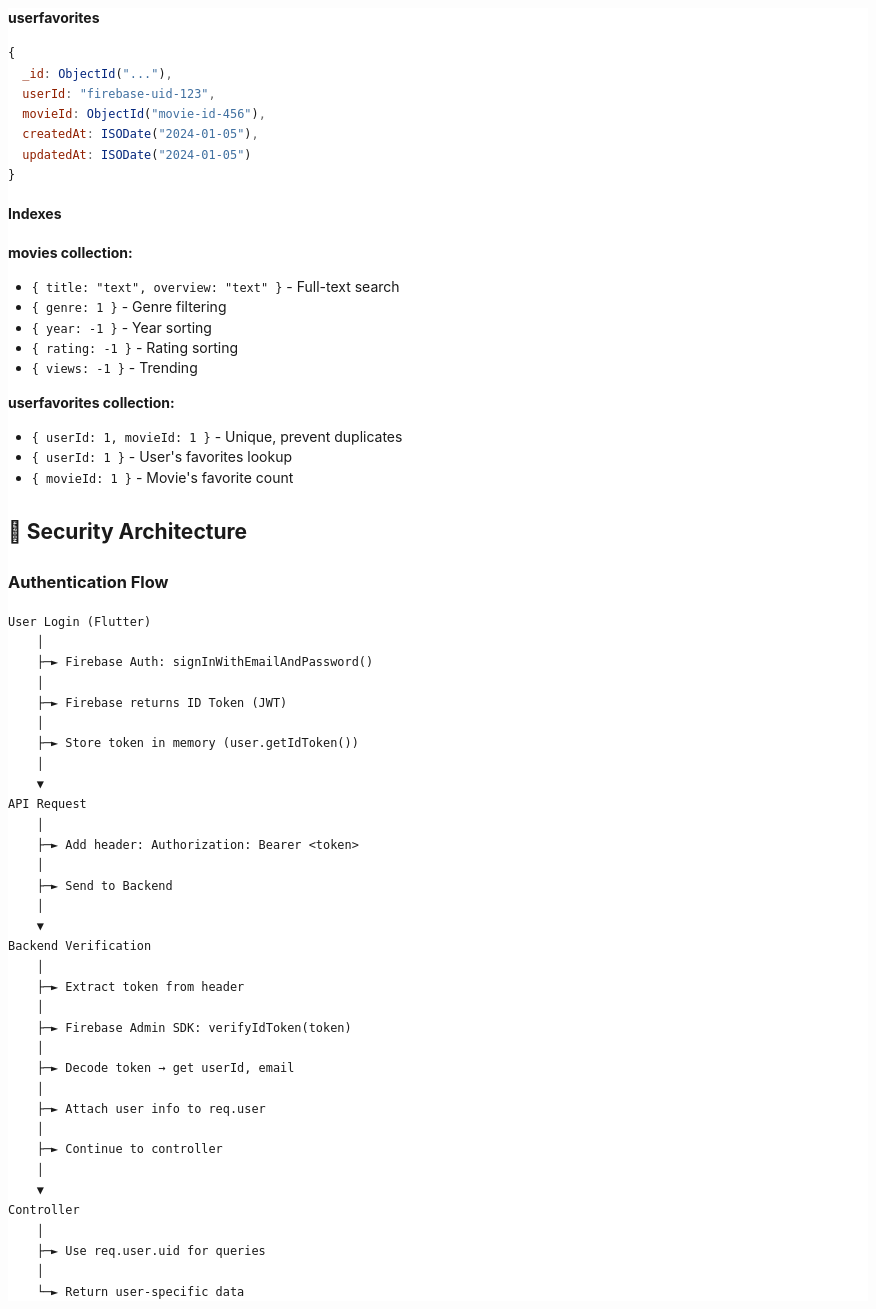 **userfavorites**
```javascript
{
  _id: ObjectId("..."),
  userId: "firebase-uid-123",
  movieId: ObjectId("movie-id-456"),
  createdAt: ISODate("2024-01-05"),
  updatedAt: ISODate("2024-01-05")
}
```

#### Indexes

**movies collection:**
- `{ title: "text", overview: "text" }` - Full-text search
- `{ genre: 1 }` - Genre filtering
- `{ year: -1 }` - Year sorting
- `{ rating: -1 }` - Rating sorting
- `{ views: -1 }` - Trending

**userfavorites collection:**
- `{ userId: 1, movieId: 1 }` - Unique, prevent duplicates
- `{ userId: 1 }` - User's favorites lookup
- `{ movieId: 1 }` - Movie's favorite count

## 🔐 Security Architecture

### Authentication Flow

```
User Login (Flutter)
    │
    ├─► Firebase Auth: signInWithEmailAndPassword()
    │
    ├─► Firebase returns ID Token (JWT)
    │
    ├─► Store token in memory (user.getIdToken())
    │
    ▼
API Request
    │
    ├─► Add header: Authorization: Bearer <token>
    │
    ├─► Send to Backend
    │
    ▼
Backend Verification
    │
    ├─► Extract token from header
    │
    ├─► Firebase Admin SDK: verifyIdToken(token)
    │
    ├─► Decode token → get userId, email
    │
    ├─► Attach user info to req.user
    │
    ├─► Continue to controller
    │
    ▼
Controller
    │
    ├─► Use req.user.uid for queries
    │
    └─► Return user-specific data
```